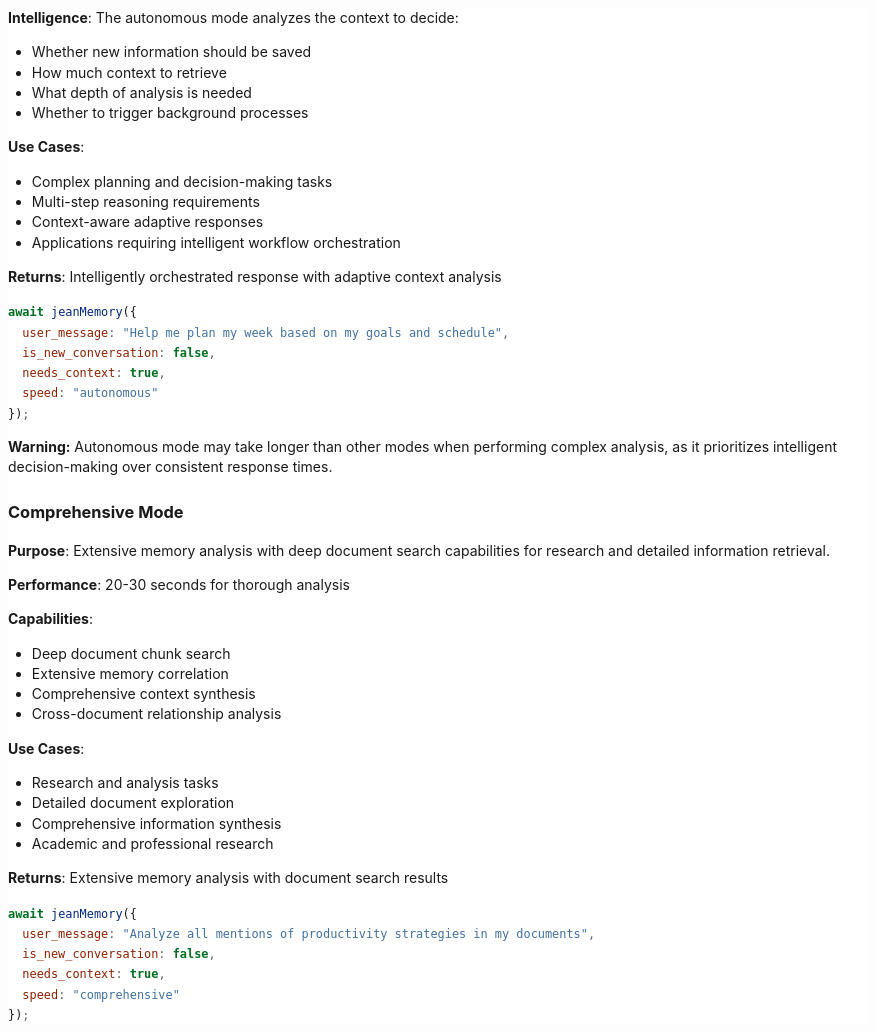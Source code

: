 **Intelligence**: The autonomous mode analyzes the context to decide:
- Whether new information should be saved
- How much context to retrieve
- What depth of analysis is needed
- Whether to trigger background processes

**Use Cases**:
- Complex planning and decision-making tasks
- Multi-step reasoning requirements
- Context-aware adaptive responses
- Applications requiring intelligent workflow orchestration

**Returns**: Intelligently orchestrated response with adaptive context analysis

```javascript
await jeanMemory({
  user_message: "Help me plan my week based on my goals and schedule",
  is_new_conversation: false,
  needs_context: true,
  speed: "autonomous"
});
```

**Warning:**
Autonomous mode may take longer than other modes when performing complex analysis, as it prioritizes intelligent decision-making over consistent response times.

### Comprehensive Mode

**Purpose**: Extensive memory analysis with deep document search capabilities for research and detailed information retrieval.

**Performance**: 20-30 seconds for thorough analysis

**Capabilities**:
- Deep document chunk search
- Extensive memory correlation
- Comprehensive context synthesis
- Cross-document relationship analysis

**Use Cases**:
- Research and analysis tasks
- Detailed document exploration
- Comprehensive information synthesis
- Academic and professional research

**Returns**: Extensive memory analysis with document search results

```javascript
await jeanMemory({
  user_message: "Analyze all mentions of productivity strategies in my documents",
  is_new_conversation: false,
  needs_context: true,
  speed: "comprehensive"
});
```
